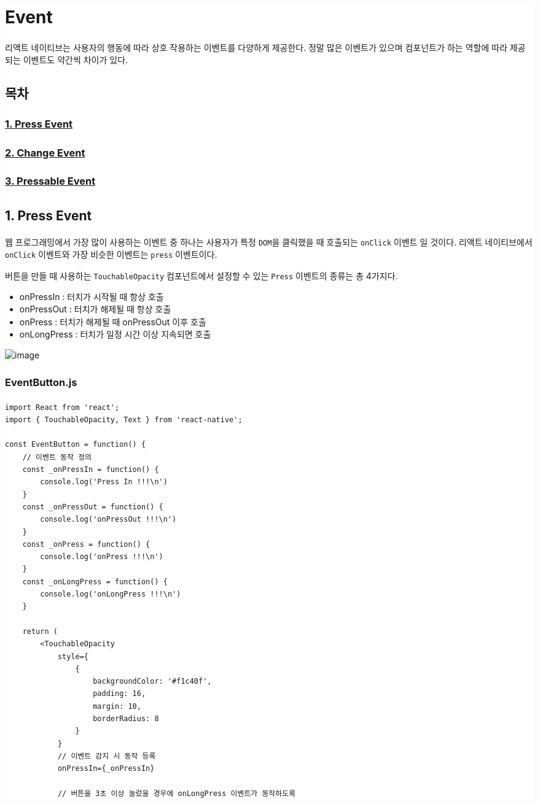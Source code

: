 # Event

리액트 네이티브는 사용자의 행동에 따라 상호 작용하는 이벤트를 다양하게 제공한다. 정말 많은 이벤트가 있으며 컴포넌트가 하는 역할에 따라 제공되는 이벤트도 약간씩 차이가 있다.

## 목차

### [1. Press Event](#1-press-event)

### [2. Change Event](#)

### [3. Pressable Event](#)


## 1. Press Event

웹 프로그래밍에서 가장 많이 사용하는 이벤트 중 하나는 사용자가 특정 `DOM`을 클릭했을 때 호출되는 `onClick` 이벤트 일 것이다. 리액트 네이티브에서 `onClick` 이벤트와 가장 비슷한 이벤트는 `press` 이벤트이다. 

버튼을 만들 때 사용하는 `TouchableOpacity` 컴포넌트에서 설정할 수 있는 `Press` 이벤트의 종류는 총 4가지다.

* onPressIn : 터치가 시작될 때 항상 호출
* onPressOut : 터치가 해제될 때 항상 호출
* onPress : 터치가 해제될 때 onPressOut 이후 호출
* onLongPress : 터치가 일정 시간 이상 지속되면 호출

![image](https://github.com/iJaeDragon/React-Native/assets/66985977/d4c0cacb-f282-4445-9675-b9b21ea5df1c)

### EventButton.js

```
import React from 'react';
import { TouchableOpacity, Text } from 'react-native';

const EventButton = function() {
    // 이벤트 동작 정의
    const _onPressIn = function() {
        console.log('Press In !!!\n')
    }
    const _onPressOut = function() {
        console.log('onPressOut !!!\n')
    }
    const _onPress = function() {
        console.log('onPress !!!\n')
    }
    const _onLongPress = function() {
        console.log('onLongPress !!!\n')
    }

    return (
        <TouchableOpacity
            style={
                {
                    backgroundColor: '#f1c40f',
                    padding: 16,
                    margin: 10,
                    borderRadius: 8
                }
            }
            // 이벤트 감지 시 동작 등록
            onPressIn={_onPressIn}

            // 버튼을 3초 이상 눌렀을 경우에 onLongPress 이벤트가 동작하도록
```